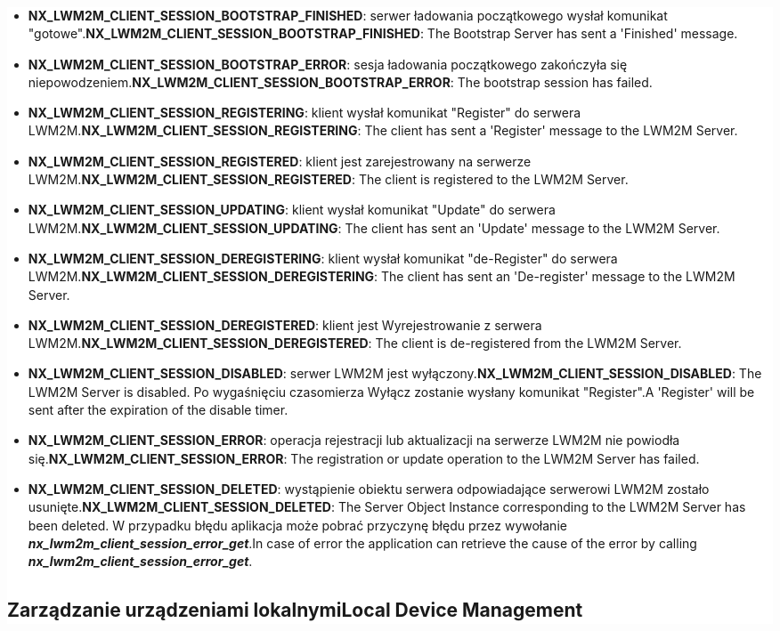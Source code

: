 - <span data-ttu-id="8f782-130">**NX_LWM2M_CLIENT_SESSION_BOOTSTRAP_FINISHED**: serwer ładowania początkowego wysłał komunikat "gotowe".</span><span class="sxs-lookup"><span data-stu-id="8f782-130">**NX_LWM2M_CLIENT_SESSION_BOOTSTRAP_FINISHED**: The Bootstrap Server has sent a 'Finished' message.</span></span>

- <span data-ttu-id="8f782-131">**NX_LWM2M_CLIENT_SESSION_BOOTSTRAP_ERROR**: sesja ładowania początkowego zakończyła się niepowodzeniem.</span><span class="sxs-lookup"><span data-stu-id="8f782-131">**NX_LWM2M_CLIENT_SESSION_BOOTSTRAP_ERROR**: The bootstrap session has failed.</span></span>

- <span data-ttu-id="8f782-132">**NX_LWM2M_CLIENT_SESSION_REGISTERING**: klient wysłał komunikat "Register" do serwera LWM2M.</span><span class="sxs-lookup"><span data-stu-id="8f782-132">**NX_LWM2M_CLIENT_SESSION_REGISTERING**: The client has sent a 'Register' message to the LWM2M Server.</span></span>

- <span data-ttu-id="8f782-133">**NX_LWM2M_CLIENT_SESSION_REGISTERED**: klient jest zarejestrowany na serwerze LWM2M.</span><span class="sxs-lookup"><span data-stu-id="8f782-133">**NX_LWM2M_CLIENT_SESSION_REGISTERED**: The client is registered to the LWM2M Server.</span></span>

- <span data-ttu-id="8f782-134">**NX_LWM2M_CLIENT_SESSION_UPDATING**: klient wysłał komunikat "Update" do serwera LWM2M.</span><span class="sxs-lookup"><span data-stu-id="8f782-134">**NX_LWM2M_CLIENT_SESSION_UPDATING**: The client has sent an 'Update' message to the LWM2M Server.</span></span>

- <span data-ttu-id="8f782-135">**NX_LWM2M_CLIENT_SESSION_DEREGISTERING**: klient wysłał komunikat "de-Register" do serwera LWM2M.</span><span class="sxs-lookup"><span data-stu-id="8f782-135">**NX_LWM2M_CLIENT_SESSION_DEREGISTERING**: The client has sent an 'De-register' message to the LWM2M Server.</span></span>

- <span data-ttu-id="8f782-136">**NX_LWM2M_CLIENT_SESSION_DEREGISTERED**: klient jest Wyrejestrowanie z serwera LWM2M.</span><span class="sxs-lookup"><span data-stu-id="8f782-136">**NX_LWM2M_CLIENT_SESSION_DEREGISTERED**: The client is de-registered from the LWM2M Server.</span></span>

- <span data-ttu-id="8f782-137">**NX_LWM2M_CLIENT_SESSION_DISABLED**: serwer LWM2M jest wyłączony.</span><span class="sxs-lookup"><span data-stu-id="8f782-137">**NX_LWM2M_CLIENT_SESSION_DISABLED**: The LWM2M Server is disabled.</span></span> <span data-ttu-id="8f782-138">Po wygaśnięciu czasomierza Wyłącz zostanie wysłany komunikat "Register".</span><span class="sxs-lookup"><span data-stu-id="8f782-138">A 'Register' will be sent after the expiration of the disable timer.</span></span>

- <span data-ttu-id="8f782-139">**NX_LWM2M_CLIENT_SESSION_ERROR**: operacja rejestracji lub aktualizacji na serwerze LWM2M nie powiodła się.</span><span class="sxs-lookup"><span data-stu-id="8f782-139">**NX_LWM2M_CLIENT_SESSION_ERROR**: The registration or update operation to the LWM2M Server has failed.</span></span>

- <span data-ttu-id="8f782-140">**NX_LWM2M_CLIENT_SESSION_DELETED**: wystąpienie obiektu serwera odpowiadające serwerowi LWM2M zostało usunięte.</span><span class="sxs-lookup"><span data-stu-id="8f782-140">**NX_LWM2M_CLIENT_SESSION_DELETED**: The Server Object Instance corresponding to the LWM2M Server has been deleted.</span></span> <span data-ttu-id="8f782-141">W przypadku błędu aplikacja może pobrać przyczynę błędu przez wywołanie **_nx_lwm2m_client_session_error_get_**.</span><span class="sxs-lookup"><span data-stu-id="8f782-141">In case of error the application can retrieve the cause of the error by calling **_nx_lwm2m_client_session_error_get_**.</span></span>

## <a name="local-device-management"></a><span data-ttu-id="8f782-142">Zarządzanie urządzeniami lokalnymi</span><span class="sxs-lookup"><span data-stu-id="8f782-142">Local Device Management</span></span>
